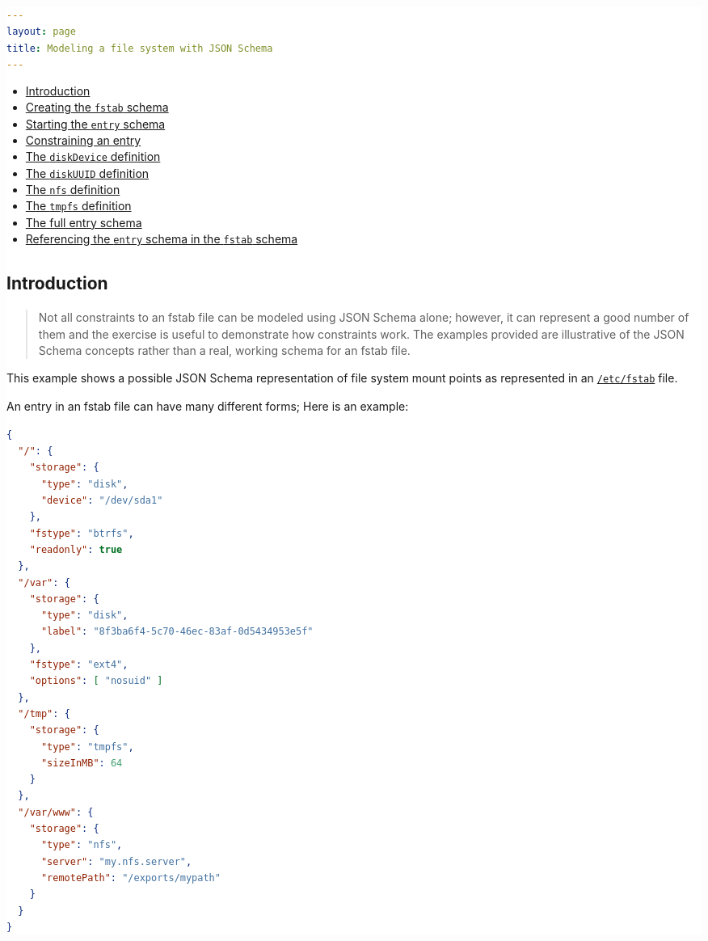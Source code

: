 ```yaml
---
layout: page
title: Modeling a file system with JSON Schema
---
```


* [Introduction](#introduction)
* [Creating the `fstab` schema](#fstab-schema)
* [Starting the `entry` schema](#entry-schema)
* [Constraining an entry](#constraining-entry)
* [The `diskDevice` definition](#diskdevice)
* [The `diskUUID` definition](#diskuuid)
* [The `nfs` definition](#nfs)
* [The `tmpfs` definition](#tmpfs)
* [The full entry schema](#full-entry)
* [Referencing the `entry` schema in the `fstab` schema](#referencing-entry)

## <a name="introduction"></a>Introduction

> Not all constraints to an fstab file can be modeled using JSON Schema alone; however, it can represent a good number of them and the exercise is useful to demonstrate how constraints work. The examples provided are illustrative of the JSON Schema concepts rather than a real, working schema for an fstab file.

This example shows a possible JSON Schema representation of file system mount points as represented in an [`/etc/fstab`](https://en.wikipedia.org/wiki/Fstab) file.

An entry in an fstab file can have many different forms; Here is an example:

```json
{
  "/": {
    "storage": {
      "type": "disk",
      "device": "/dev/sda1"
    },
    "fstype": "btrfs",
    "readonly": true
  },
  "/var": {
    "storage": {
      "type": "disk",
      "label": "8f3ba6f4-5c70-46ec-83af-0d5434953e5f"
    },
    "fstype": "ext4",
    "options": [ "nosuid" ]
  },
  "/tmp": {
    "storage": {
      "type": "tmpfs",
      "sizeInMB": 64
    }
  },
  "/var/www": {
    "storage": {
      "type": "nfs",
      "server": "my.nfs.server",
      "remotePath": "/exports/mypath"
    }
  }
}
```
